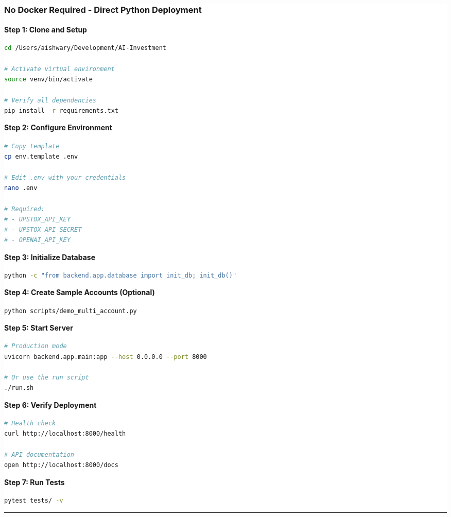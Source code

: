 ### No Docker Required - Direct Python Deployment

**Step 1: Clone and Setup**
```bash
cd /Users/aishwary/Development/AI-Investment

# Activate virtual environment
source venv/bin/activate

# Verify all dependencies
pip install -r requirements.txt
```

**Step 2: Configure Environment**
```bash
# Copy template
cp env.template .env

# Edit .env with your credentials
nano .env

# Required:
# - UPSTOX_API_KEY
# - UPSTOX_API_SECRET  
# - OPENAI_API_KEY
```

**Step 3: Initialize Database**
```bash
python -c "from backend.app.database import init_db; init_db()"
```

**Step 4: Create Sample Accounts (Optional)**
```bash
python scripts/demo_multi_account.py
```

**Step 5: Start Server**
```bash
# Production mode
uvicorn backend.app.main:app --host 0.0.0.0 --port 8000

# Or use the run script
./run.sh
```

**Step 6: Verify Deployment**
```bash
# Health check
curl http://localhost:8000/health

# API documentation
open http://localhost:8000/docs
```

**Step 7: Run Tests**
```bash
pytest tests/ -v
```

---